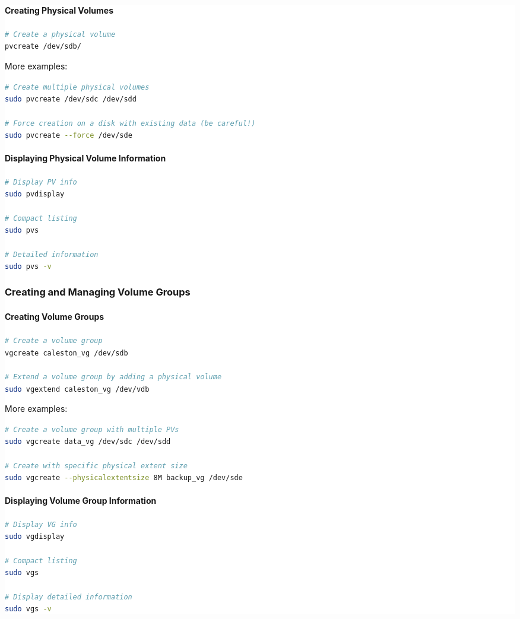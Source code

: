 #### Creating Physical Volumes

 
```bash
# Create a physical volume
pvcreate /dev/sdb/
```

More examples:
```bash
# Create multiple physical volumes
sudo pvcreate /dev/sdc /dev/sdd

# Force creation on a disk with existing data (be careful!)
sudo pvcreate --force /dev/sde
```

#### Displaying Physical Volume Information

```bash
# Display PV info
sudo pvdisplay

# Compact listing
sudo pvs

# Detailed information
sudo pvs -v
```

### Creating and Managing Volume Groups

#### Creating Volume Groups

 
```bash
# Create a volume group
vgcreate caleston_vg /dev/sdb

# Extend a volume group by adding a physical volume
sudo vgextend caleston_vg /dev/vdb
```

More examples:
```bash
# Create a volume group with multiple PVs
sudo vgcreate data_vg /dev/sdc /dev/sdd

# Create with specific physical extent size
sudo vgcreate --physicalextentsize 8M backup_vg /dev/sde
```

#### Displaying Volume Group Information

```bash
# Display VG info
sudo vgdisplay

# Compact listing
sudo vgs

# Display detailed information
sudo vgs -v
```
